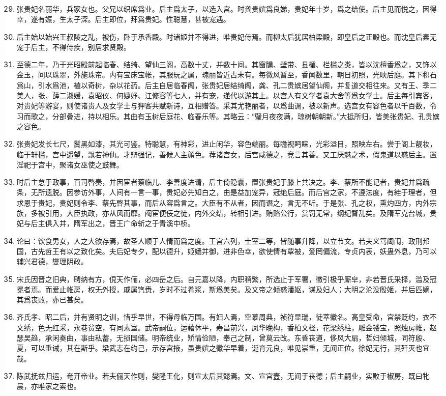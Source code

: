 29. <span id="后妃下-29"></span>
张贵妃名丽华，兵家女也。父兄以织席爲业。后主爲太子，以选入宫。时龚贵嫔爲良娣，贵妃年十岁，爲之给使。后主见而悦之，因得幸，遂有娠，生太子深。后主即位，拜爲贵妃。性聪慧，甚被宠遇。

30. <span id="后妃下-30"></span>
后主始以始兴王叔陵之乱，被伤，卧于承香殿。时诸姬并不得进，唯贵妃侍焉。而柳太后犹居柏梁殿，即皇后之正殿也。而沈皇后素无宠于后主，不得侍疾，别居求贤殿。

31. <span id="后妃下-31"></span>
至德二年，乃于光昭殿前起临春、结绮、望仙三阁，高数十丈，并数十间。其窗牖、壁带、县楣、栏槛之类，皆以沈檀香爲之，又饰以金玉，间以珠翠，外施珠帘。内有宝床宝帐，其服玩之属，瑰丽皆近古未有。每微风暂至，香闻数里，朝日初照，光映后庭。其下积石爲山，引水爲池，植以奇树，杂以花药。后主自居临春阁，张贵妃居结绮阁，龚、孔二贵嫔居望仙阁，并复道交相往来。又有王、季二美人，张、薛二淑媛，袁昭仪、何婕妤、江修容等七人，并有宠，递代以游其上。以宫人有文学者袁大舍等爲女学士。后主每引宾客，对贵妃等游宴，则使诸贵人及女学士与狎客共赋新诗，互相赠答。采其尤艳丽者，以爲曲调，被以新声。选宫女有容色者以千百数，令习而歌之，分部叠进，持以相乐。其曲有玉树后庭花、临春乐等。其略云：“璧月夜夜满，琼树朝朝新。”大抵所归，皆美张贵妃、孔贵嫔之容色。

32. <span id="后妃下-32"></span>
张贵妃发长七尺，鬒黑如漆，其光可鉴。特聪慧，有神彩，进止闲华，容色端丽。每瞻视眄睐，光彩溢目，照映左右。尝于阁上靓妆，临于轩槛，宫中遥望，飘若神仙。才辩强记，善候人主顔色。荐诸宫女，后宫咸德之，竞言其善。又工厌魅之术，假鬼道以惑后主。置淫祀于宫中，聚诸女巫使之鼓舞。

33. <span id="后妃下-33"></span>
时后主怠于政事，百司啓奏，并因宦者蔡临儿、李善度进请，后主倚隐囊，置张贵妃于膝上共决之。李、蔡所不能记者，贵妃并爲疏条，无所遗脱。因参访外事，人间有一言一事，贵妃必先知白之，由是益加宠异，冠绝后庭。而后宫之家，不遵法度，有絓于理者，但求恩于贵妃，贵妃则令李、蔡先啓其事，而后从容爲言之。大臣有不从者，因而谮之，言无不听。于是张、孔之权，熏灼四方，内外宗族，多被引用，大臣执政，亦从风而靡。阉宦便佞之徒，内外交结，转相引进。贿赂公行，赏罚无常，纲纪瞀乱矣。及隋军克台城，贵妃与后主俱入井，隋军出之，晋王广命斩之于青溪中桥。

34. <span id="后妃下-34"></span>
论曰：饮食男女，人之大欲存焉，故圣人顺于人情而爲之度。王宫六列，士室二等，皆随事升降，以立节文。若夫义笃阃闱，政刑邦国，古先哲王有以之致化矣。夫后妃专夕，配以德升，姬嫱并御，进非色幸，欲使情有覃被，爱罔偏流，专贞内表，妖蛊外息，乃可以辅兴君德，燮理阴政。

35. <span id="后妃下-35"></span>
宋氏因晋之旧典，聘纳有方，俔天作俪，必四岳之后。自元嘉以降，内职稍繁，所选止于军署，徵引极乎厮皁，非若晋氏采择，滥及冠冕者焉。而爱止帷房，权无外授，戚属饩赉，岁时不过肴浆，斯爲美矣。及文帝之倾惑潘妪，谋及妇人；大明之沦没殷姬，并后匹嫡，其爲丧败，亦已甚矣。

36. <span id="后妃下-36"></span>
齐氏孝、昭二后，并有贤明之训，惜乎早世，不得母临万国。有妇人焉，空慕周典，祯符显瑞，徒萃徽名。高皇受命，宫禁贬约，衣不文绣，色无红采，永巷贫空，有同素室。武帝嗣位，运藉休平，寿昌前兴，凤华晚构，香柏文柽，花梁绣柱，雕金镂宝，照烛房帷，赵瑟吴趋，承闲奏曲，事由私蓄，无损国储。明帝统业，矫情俭陋，奉己之制，曾莫云改。东昏丧道，侈风大扇，哲妇倾城，同符殷、夏，可以垂诫，其在斯乎。梁武志在约己，示存宫掖，虽贵嫔之徽华早着，诞育元良，唯见崇重，无闻正位。徐妃无行，其歼灭也宜哉。

37. <span id="后妃下-37"></span>
陈武抚兹归运，奄开帝业。若夫俪天作则，燮隆王化，则宣太后其懿焉。文、宣宫壼，无闻于丧德；后主嗣业，实败于椒房，既曰牝晨，亦唯家之索也。
